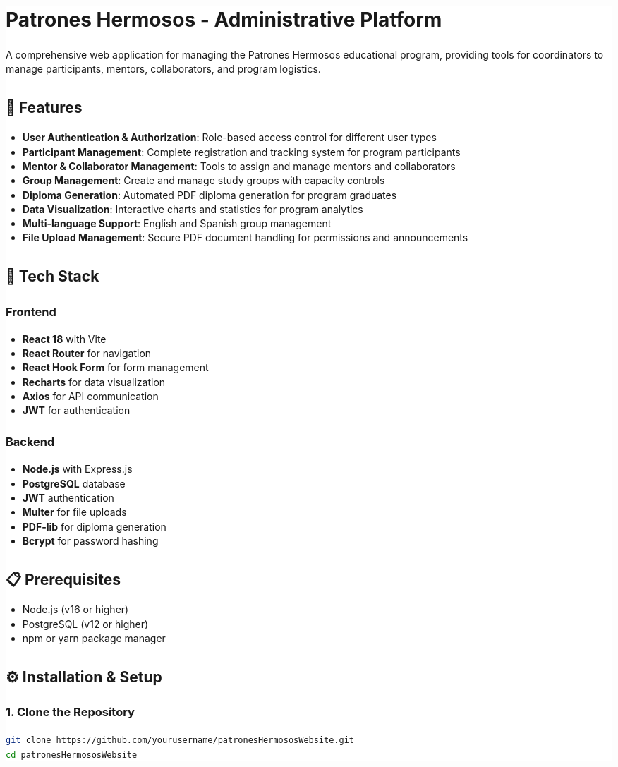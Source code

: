 # Patrones Hermosos - Administrative Platform

A comprehensive web application for managing the Patrones Hermosos educational program, providing tools for coordinators to manage participants, mentors, collaborators, and program logistics.

## 🌟 Features

- **User Authentication & Authorization**: Role-based access control for different user types
- **Participant Management**: Complete registration and tracking system for program participants
- **Mentor & Collaborator Management**: Tools to assign and manage mentors and collaborators
- **Group Management**: Create and manage study groups with capacity controls
- **Diploma Generation**: Automated PDF diploma generation for program graduates
- **Data Visualization**: Interactive charts and statistics for program analytics
- **Multi-language Support**: English and Spanish group management
- **File Upload Management**: Secure PDF document handling for permissions and announcements

## 🚀 Tech Stack

### Frontend
- **React 18** with Vite
- **React Router** for navigation
- **React Hook Form** for form management
- **Recharts** for data visualization
- **Axios** for API communication
- **JWT** for authentication

### Backend
- **Node.js** with Express.js
- **PostgreSQL** database
- **JWT** authentication
- **Multer** for file uploads
- **PDF-lib** for diploma generation
- **Bcrypt** for password hashing

## 📋 Prerequisites

- Node.js (v16 or higher)
- PostgreSQL (v12 or higher)
- npm or yarn package manager

## ⚙️ Installation & Setup

### 1. Clone the Repository
```bash
git clone https://github.com/yourusername/patronesHermososWebsite.git
cd patronesHermososWebsite
```
